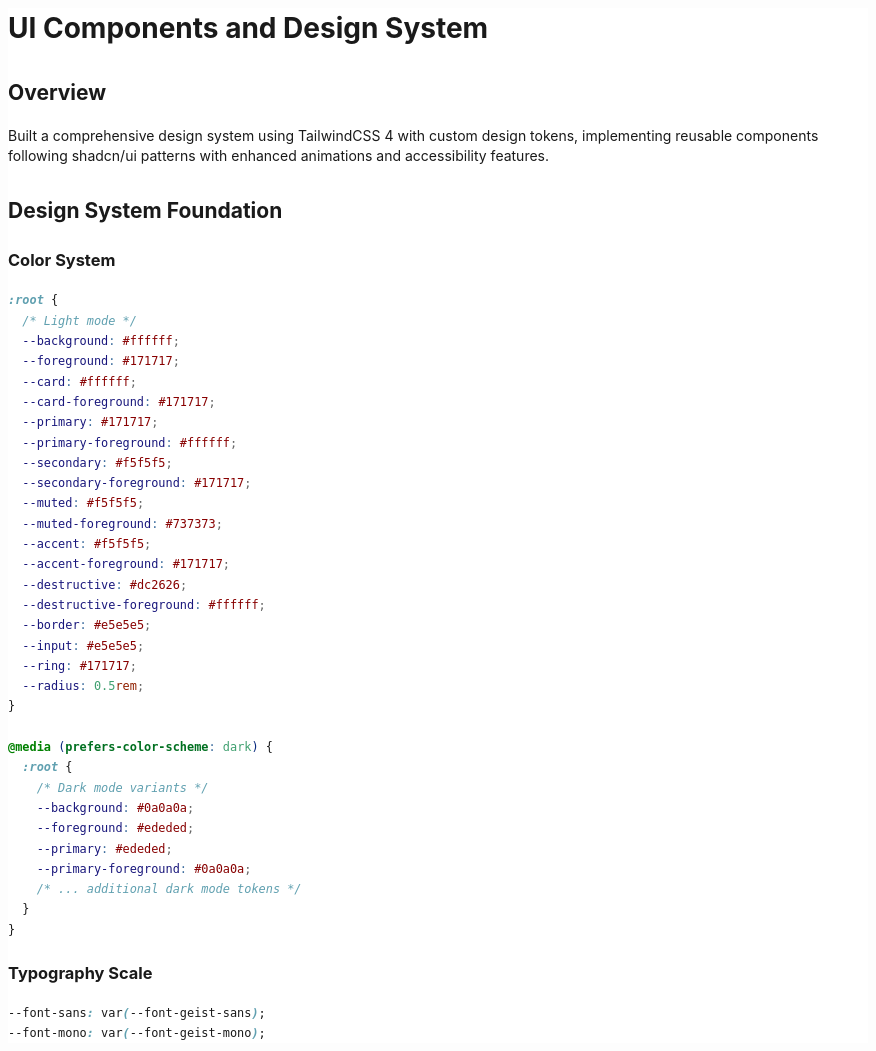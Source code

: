# UI Components and Design System

## Overview
Built a comprehensive design system using TailwindCSS 4 with custom design tokens, implementing reusable components following shadcn/ui patterns with enhanced animations and accessibility features.

## Design System Foundation

### Color System
```css
:root {
  /* Light mode */
  --background: #ffffff;
  --foreground: #171717;
  --card: #ffffff;
  --card-foreground: #171717;
  --primary: #171717;
  --primary-foreground: #ffffff;
  --secondary: #f5f5f5;
  --secondary-foreground: #171717;
  --muted: #f5f5f5;
  --muted-foreground: #737373;
  --accent: #f5f5f5;
  --accent-foreground: #171717;
  --destructive: #dc2626;
  --destructive-foreground: #ffffff;
  --border: #e5e5e5;
  --input: #e5e5e5;
  --ring: #171717;
  --radius: 0.5rem;
}

@media (prefers-color-scheme: dark) {
  :root {
    /* Dark mode variants */
    --background: #0a0a0a;
    --foreground: #ededed;
    --primary: #ededed;
    --primary-foreground: #0a0a0a;
    /* ... additional dark mode tokens */
  }
}
```

### Typography Scale
```css
--font-sans: var(--font-geist-sans);
--font-mono: var(--font-geist-mono);
```
